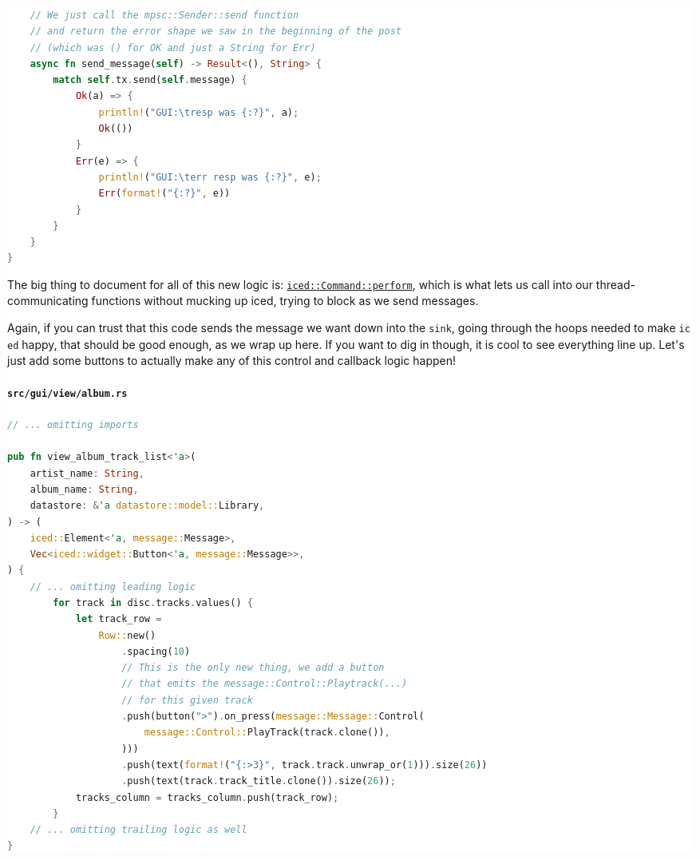 ```rust
	// We just call the mpsc::Sender::send function
	// and return the error shape we saw in the beginning of the post
	// (which was () for OK and just a String for Err)
    async fn send_message(self) -> Result<(), String> {
        match self.tx.send(self.message) {
            Ok(a) => {
                println!("GUI:\tresp was {:?}", a);
                Ok(())
            }
            Err(e) => {
                println!("GUI:\terr resp was {:?}", e);
                Err(format!("{:?}", e))
            }
        }
    }
}
```

The big thing to document for all of this new logic is: [`iced::Command::perform`](https://docs.rs/iced/0.7.0/iced/struct.Command.html#method.perform), which is what lets us call into our thread-communicating functions without mucking up iced, trying to block as we send messages.

Again, if you can trust that this code sends the message we want down into the `sink`, going through the hoops needed to make `iced` happy, that should be good enough, as we wrap up here. If you want to dig in though, it is cool to see everything line up. Let's just add some buttons to actually make any of this control and callback logic happen!

#### **`src/gui/view/album.rs`**
```rust
// ... omitting imports

pub fn view_album_track_list<'a>(
    artist_name: String,
    album_name: String,
    datastore: &'a datastore::model::Library,
) -> (
    iced::Element<'a, message::Message>,
    Vec<iced::widget::Button<'a, message::Message>>,
) {
    // ... omitting leading logic
        for track in disc.tracks.values() {
            let track_row =
                Row::new()
                    .spacing(10)
                    // This is the only new thing, we add a button
                    // that emits the message::Control::Playtrack(...)
                    // for this given track
                    .push(button(">").on_press(message::Message::Control(
                        message::Control::PlayTrack(track.clone()),
                    )))
                    .push(text(format!("{:>3}", track.track.unwrap_or(1))).size(26))
                    .push(text(track.track_title.clone()).size(26));
            tracks_column = tracks_column.push(track_row);
        }
    // ... omitting trailing logic as well
}
```
